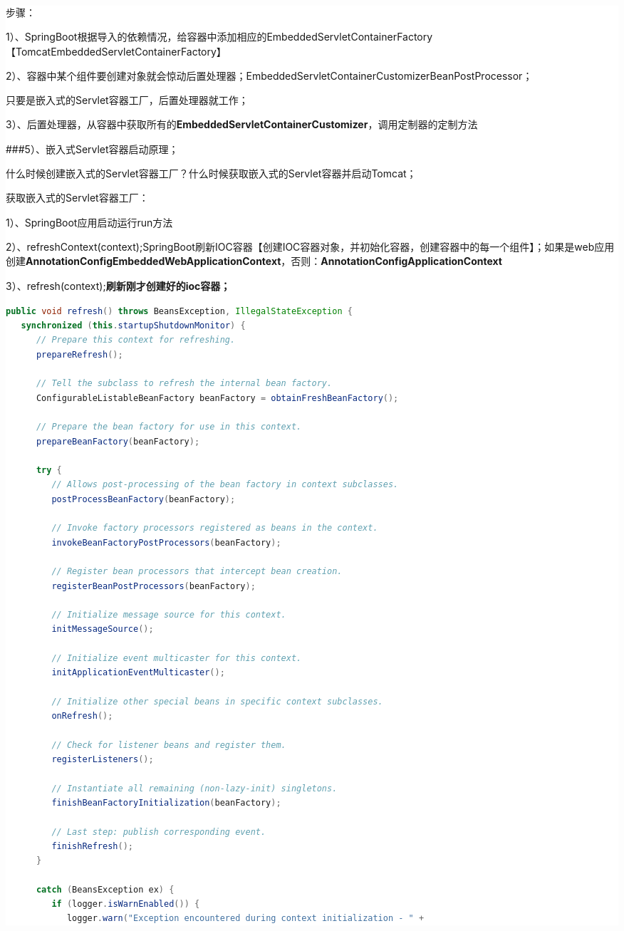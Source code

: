 步骤：

1）、SpringBoot根据导入的依赖情况，给容器中添加相应的EmbeddedServletContainerFactory【TomcatEmbeddedServletContainerFactory】

2）、容器中某个组件要创建对象就会惊动后置处理器；EmbeddedServletContainerCustomizerBeanPostProcessor；

只要是嵌入式的Servlet容器工厂，后置处理器就工作；

3）、后置处理器，从容器中获取所有的**EmbeddedServletContainerCustomizer**，调用定制器的定制方法



###5）、嵌入式Servlet容器启动原理；

什么时候创建嵌入式的Servlet容器工厂？什么时候获取嵌入式的Servlet容器并启动Tomcat；

获取嵌入式的Servlet容器工厂：

1）、SpringBoot应用启动运行run方法

2）、refreshContext(context);SpringBoot刷新IOC容器【创建IOC容器对象，并初始化容器，创建容器中的每一个组件】；如果是web应用创建**AnnotationConfigEmbeddedWebApplicationContext**，否则：**AnnotationConfigApplicationContext**

3）、refresh(context);**刷新刚才创建好的ioc容器；**

```java
public void refresh() throws BeansException, IllegalStateException {
   synchronized (this.startupShutdownMonitor) {
      // Prepare this context for refreshing.
      prepareRefresh();

      // Tell the subclass to refresh the internal bean factory.
      ConfigurableListableBeanFactory beanFactory = obtainFreshBeanFactory();

      // Prepare the bean factory for use in this context.
      prepareBeanFactory(beanFactory);

      try {
         // Allows post-processing of the bean factory in context subclasses.
         postProcessBeanFactory(beanFactory);

         // Invoke factory processors registered as beans in the context.
         invokeBeanFactoryPostProcessors(beanFactory);

         // Register bean processors that intercept bean creation.
         registerBeanPostProcessors(beanFactory);

         // Initialize message source for this context.
         initMessageSource();

         // Initialize event multicaster for this context.
         initApplicationEventMulticaster();

         // Initialize other special beans in specific context subclasses.
         onRefresh();

         // Check for listener beans and register them.
         registerListeners();

         // Instantiate all remaining (non-lazy-init) singletons.
         finishBeanFactoryInitialization(beanFactory);

         // Last step: publish corresponding event.
         finishRefresh();
      }

      catch (BeansException ex) {
         if (logger.isWarnEnabled()) {
            logger.warn("Exception encountered during context initialization - " +
```